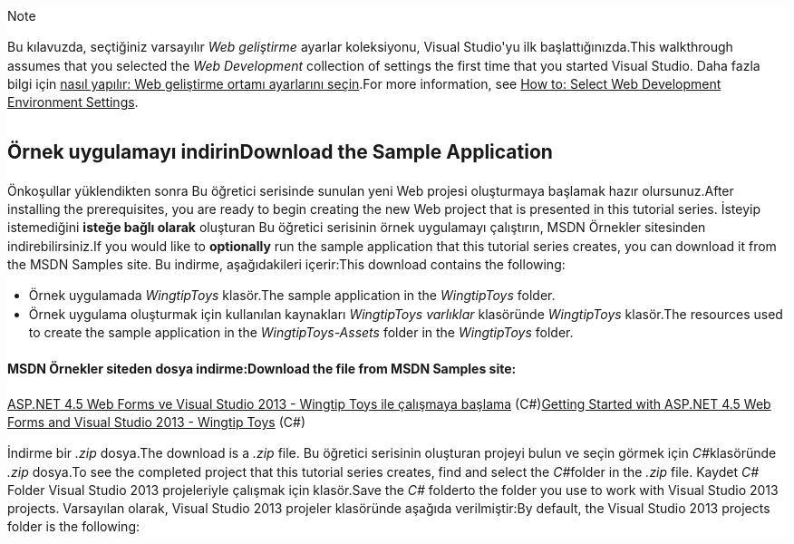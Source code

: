 > [!NOTE] 
> 
> <span data-ttu-id="1a6e3-209">Bu kılavuzda, seçtiğiniz varsayılır *Web geliştirme* ayarlar koleksiyonu, Visual Studio'yu ilk başlattığınızda.</span><span class="sxs-lookup"><span data-stu-id="1a6e3-209">This walkthrough assumes that you selected the *Web Development* collection of settings the first time that you started Visual Studio.</span></span> <span data-ttu-id="1a6e3-210">Daha fazla bilgi için [nasıl yapılır: Web geliştirme ortamı ayarlarını seçin](https://msdn.microsoft.com/library/ff521558.aspx).</span><span class="sxs-lookup"><span data-stu-id="1a6e3-210">For more information, see [How to: Select Web Development Environment Settings](https://msdn.microsoft.com/library/ff521558.aspx).</span></span>


## <a name="download-the-sample-application"></a><span data-ttu-id="1a6e3-211">Örnek uygulamayı indirin</span><span class="sxs-lookup"><span data-stu-id="1a6e3-211">Download the Sample Application</span></span>

<span data-ttu-id="1a6e3-212">Önkoşullar yüklendikten sonra Bu öğretici serisinde sunulan yeni Web projesi oluşturmaya başlamak hazır olursunuz.</span><span class="sxs-lookup"><span data-stu-id="1a6e3-212">After installing the prerequisites, you are ready to begin creating the new Web project that is presented in this tutorial series.</span></span> <span data-ttu-id="1a6e3-213">İsteyip istemediğini **isteğe bağlı olarak** oluşturan Bu öğretici serisinin örnek uygulamayı çalıştırın, MSDN Örnekler sitesinden indirebilirsiniz.</span><span class="sxs-lookup"><span data-stu-id="1a6e3-213">If you would like to **optionally** run the sample application that this tutorial series creates, you can download it from the MSDN Samples site.</span></span> <span data-ttu-id="1a6e3-214">Bu indirme, aşağıdakileri içerir:</span><span class="sxs-lookup"><span data-stu-id="1a6e3-214">This download contains the following:</span></span>

- <span data-ttu-id="1a6e3-215">Örnek uygulamada *WingtipToys* klasör.</span><span class="sxs-lookup"><span data-stu-id="1a6e3-215">The sample application in the *WingtipToys* folder.</span></span>
- <span data-ttu-id="1a6e3-216">Örnek uygulama oluşturmak için kullanılan kaynakları *WingtipToys varlıklar* klasöründe *WingtipToys* klasör.</span><span class="sxs-lookup"><span data-stu-id="1a6e3-216">The resources used to create the sample application in the *WingtipToys-Assets* folder in the *WingtipToys* folder.</span></span>

#### <a name="download-the-file-from-msdn-samples-site"></a><span data-ttu-id="1a6e3-217">MSDN Örnekler siteden dosya indirme:</span><span class="sxs-lookup"><span data-stu-id="1a6e3-217">Download the file from MSDN Samples site:</span></span>

<span data-ttu-id="1a6e3-218">[ASP.NET 4.5 Web Forms ve Visual Studio 2013 - Wingtip Toys ile çalışmaya başlama](https://go.microsoft.com/fwlink/?LinkID=389434&clcid=0x409) (C#)</span><span class="sxs-lookup"><span data-stu-id="1a6e3-218">[Getting Started with ASP.NET 4.5 Web Forms and Visual Studio 2013 - Wingtip Toys](https://go.microsoft.com/fwlink/?LinkID=389434&clcid=0x409) (C#)</span></span> 

<span data-ttu-id="1a6e3-219">İndirme bir <em>.zip</em> dosya.</span><span class="sxs-lookup"><span data-stu-id="1a6e3-219">The download is a <em>.zip</em> file.</span></span> <span data-ttu-id="1a6e3-220">Bu öğretici serisinin oluşturan projeyi bulun ve seçin görmek için <em>C#</em>klasöründe <em>.zip</em> dosya.</span><span class="sxs-lookup"><span data-stu-id="1a6e3-220">To see the completed project that this tutorial series creates, find and select the <em>C#</em>folder in the <em>.zip</em> file.</span></span> <span data-ttu-id="1a6e3-221">Kaydet <em>C#</em> Folder Visual Studio 2013 projeleriyle çalışmak için klasör.</span><span class="sxs-lookup"><span data-stu-id="1a6e3-221">Save the <em>C#</em> folderto the folder you use to work with Visual Studio 2013 projects.</span></span> <span data-ttu-id="1a6e3-222">Varsayılan olarak, Visual Studio 2013 projeler klasöründe aşağıda verilmiştir:</span><span class="sxs-lookup"><span data-stu-id="1a6e3-222">By default, the Visual Studio 2013 projects folder is the following:</span></span>

